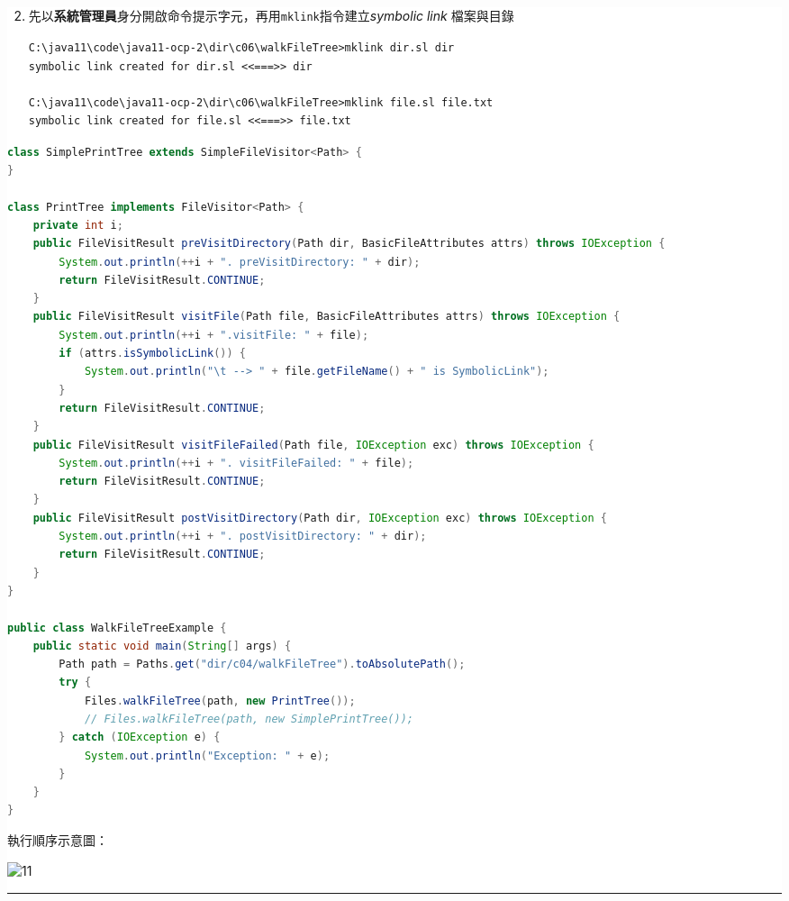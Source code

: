   2. 先以**系統管理員**身分開啟命令提示字元，再用`mklink`指令建立*symbolic link* 檔案與目錄

     ```terminal
     C:\java11\code\java11-ocp-2\dir\c06\walkFileTree>mklink dir.sl dir
     symbolic link created for dir.sl <<===>> dir
     
     C:\java11\code\java11-ocp-2\dir\c06\walkFileTree>mklink file.sl file.txt
     symbolic link created for file.sl <<===>> file.txt
     ```

```java
class SimplePrintTree extends SimpleFileVisitor<Path> {
}

class PrintTree implements FileVisitor<Path> {
    private int i;
    public FileVisitResult preVisitDirectory(Path dir, BasicFileAttributes attrs) throws IOException {
        System.out.println(++i + ". preVisitDirectory: " + dir);
        return FileVisitResult.CONTINUE;
    }
    public FileVisitResult visitFile(Path file, BasicFileAttributes attrs) throws IOException {
        System.out.println(++i + ".visitFile: " + file);
        if (attrs.isSymbolicLink()) {
            System.out.println("\t --> " + file.getFileName() + " is SymbolicLink");
        }
        return FileVisitResult.CONTINUE;
    }
    public FileVisitResult visitFileFailed(Path file, IOException exc) throws IOException {
        System.out.println(++i + ". visitFileFailed: " + file);
        return FileVisitResult.CONTINUE;
    }
    public FileVisitResult postVisitDirectory(Path dir, IOException exc) throws IOException {
        System.out.println(++i + ". postVisitDirectory: " + dir);
        return FileVisitResult.CONTINUE;
    }
}

public class WalkFileTreeExample {
    public static void main(String[] args) {
        Path path = Paths.get("dir/c04/walkFileTree").toAbsolutePath();
        try {
            Files.walkFileTree(path, new PrintTree());
            // Files.walkFileTree(path, new SimplePrintTree());
        } catch (IOException e) {
            System.out.println("Exception: " + e);
        }
    }
}
```

執行順序示意圖：

![11](https://i.imgur.com/HyZY1QQ.png)

---